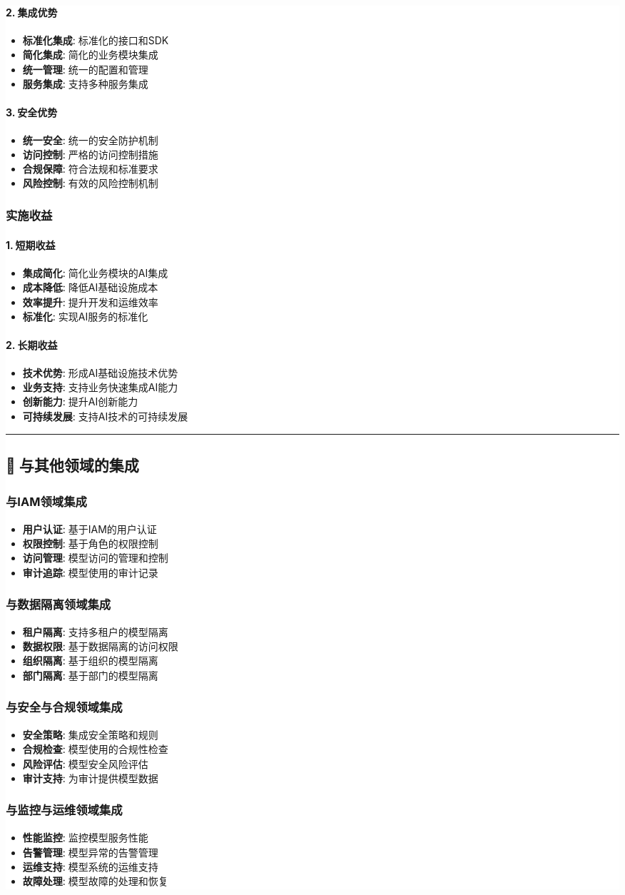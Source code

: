 #### 2. **集成优势**
- **标准化集成**: 标准化的接口和SDK
- **简化集成**: 简化的业务模块集成
- **统一管理**: 统一的配置和管理
- **服务集成**: 支持多种服务集成

#### 3. **安全优势**
- **统一安全**: 统一的安全防护机制
- **访问控制**: 严格的访问控制措施
- **合规保障**: 符合法规和标准要求
- **风险控制**: 有效的风险控制机制

### 实施收益

#### 1. **短期收益**
- **集成简化**: 简化业务模块的AI集成
- **成本降低**: 降低AI基础设施成本
- **效率提升**: 提升开发和运维效率
- **标准化**: 实现AI服务的标准化

#### 2. **长期收益**
- **技术优势**: 形成AI基础设施技术优势
- **业务支持**: 支持业务快速集成AI能力
- **创新能力**: 提升AI创新能力
- **可持续发展**: 支持AI技术的可持续发展

---

## 🔗 与其他领域的集成

### 与IAM领域集成
- **用户认证**: 基于IAM的用户认证
- **权限控制**: 基于角色的权限控制
- **访问管理**: 模型访问的管理和控制
- **审计追踪**: 模型使用的审计记录



### 与数据隔离领域集成
- **租户隔离**: 支持多租户的模型隔离
- **数据权限**: 基于数据隔离的访问权限
- **组织隔离**: 基于组织的模型隔离
- **部门隔离**: 基于部门的模型隔离

### 与安全与合规领域集成
- **安全策略**: 集成安全策略和规则
- **合规检查**: 模型使用的合规性检查
- **风险评估**: 模型安全风险评估
- **审计支持**: 为审计提供模型数据

### 与监控与运维领域集成
- **性能监控**: 监控模型服务性能
- **告警管理**: 模型异常的告警管理
- **运维支持**: 模型系统的运维支持
- **故障处理**: 模型故障的处理和恢复
